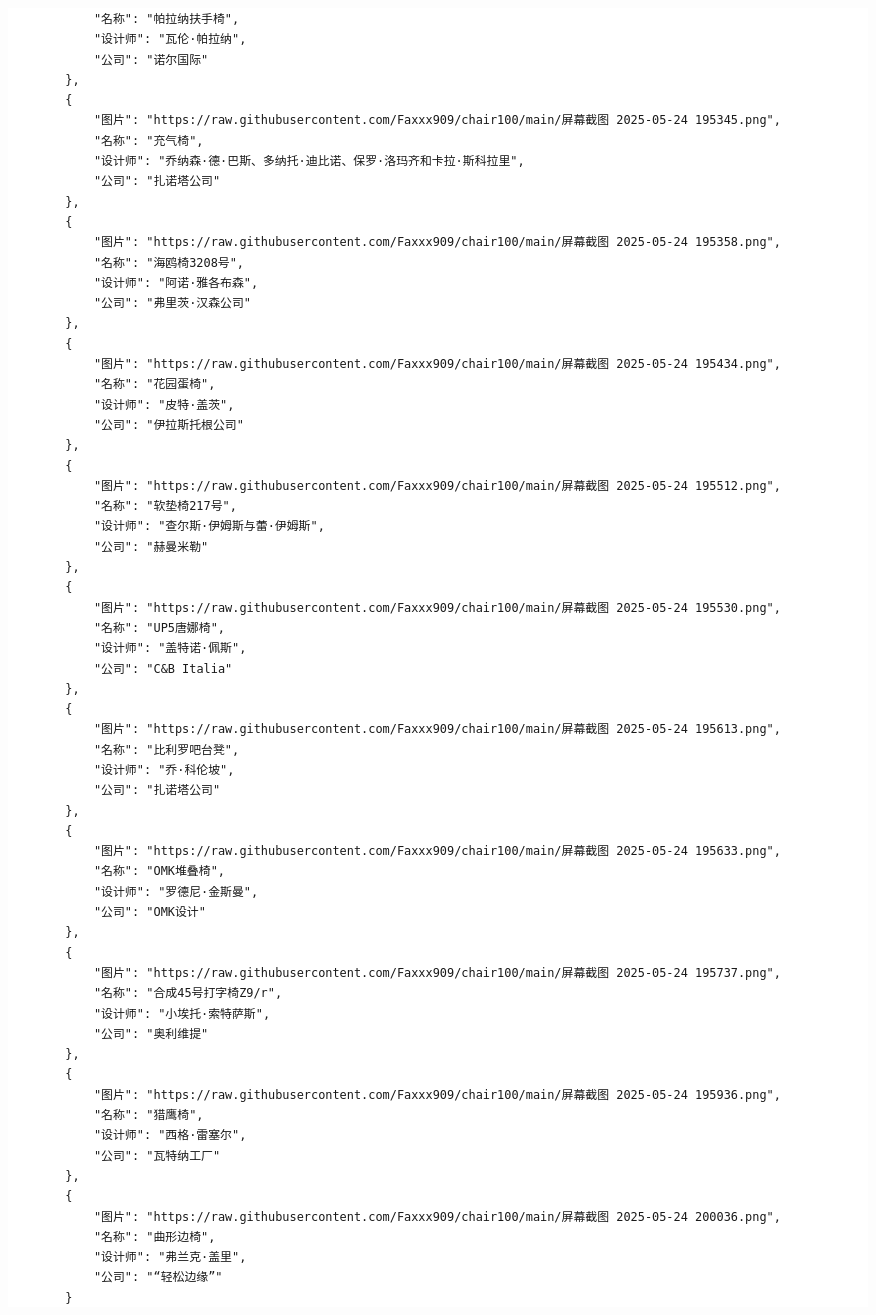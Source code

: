                 "名称": "帕拉纳扶手椅",
                "设计师": "瓦伦·帕拉纳",
                "公司": "诺尔国际"
            },
            {
                "图片": "https://raw.githubusercontent.com/Faxxx909/chair100/main/屏幕截图 2025-05-24 195345.png",
                "名称": "充气椅",
                "设计师": "乔纳森·德·巴斯、多纳托·迪比诺、保罗·洛玛齐和卡拉·斯科拉里",
                "公司": "扎诺塔公司"
            },
            {
                "图片": "https://raw.githubusercontent.com/Faxxx909/chair100/main/屏幕截图 2025-05-24 195358.png",
                "名称": "海鸥椅3208号",
                "设计师": "阿诺·雅各布森",
                "公司": "弗里茨·汉森公司"
            },
            {
                "图片": "https://raw.githubusercontent.com/Faxxx909/chair100/main/屏幕截图 2025-05-24 195434.png",
                "名称": "花园蛋椅",
                "设计师": "皮特·盖茨",
                "公司": "伊拉斯托根公司"
            },
            {
                "图片": "https://raw.githubusercontent.com/Faxxx909/chair100/main/屏幕截图 2025-05-24 195512.png",
                "名称": "软垫椅217号",
                "设计师": "查尔斯·伊姆斯与蕾·伊姆斯",
                "公司": "赫曼米勒"
            },
            {
                "图片": "https://raw.githubusercontent.com/Faxxx909/chair100/main/屏幕截图 2025-05-24 195530.png",
                "名称": "UP5唐娜椅",
                "设计师": "盖特诺·佩斯",
                "公司": "C&B Italia"
            },
            {
                "图片": "https://raw.githubusercontent.com/Faxxx909/chair100/main/屏幕截图 2025-05-24 195613.png",
                "名称": "比利罗吧台凳",
                "设计师": "乔·科伦坡",
                "公司": "扎诺塔公司"
            },
            {
                "图片": "https://raw.githubusercontent.com/Faxxx909/chair100/main/屏幕截图 2025-05-24 195633.png",
                "名称": "OMK堆叠椅",
                "设计师": "罗德尼·金斯曼",
                "公司": "OMK设计"
            },
            {
                "图片": "https://raw.githubusercontent.com/Faxxx909/chair100/main/屏幕截图 2025-05-24 195737.png",
                "名称": "合成45号打字椅Z9/r",
                "设计师": "小埃托·索特萨斯",
                "公司": "奥利维提"
            },
            {
                "图片": "https://raw.githubusercontent.com/Faxxx909/chair100/main/屏幕截图 2025-05-24 195936.png",
                "名称": "猎鹰椅",
                "设计师": "西格·雷塞尔",
                "公司": "瓦特纳工厂"
            },
            {
                "图片": "https://raw.githubusercontent.com/Faxxx909/chair100/main/屏幕截图 2025-05-24 200036.png",
                "名称": "曲形边椅",
                "设计师": "弗兰克·盖里",
                "公司": "“轻松边缘”"
            }